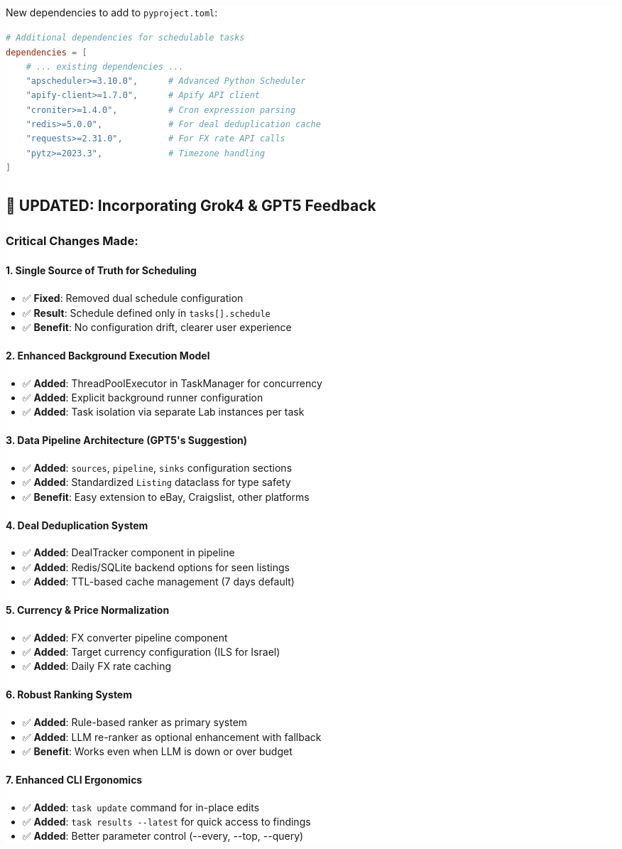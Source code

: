 New dependencies to add to `pyproject.toml`:

```toml
# Additional dependencies for schedulable tasks
dependencies = [
    # ... existing dependencies ...
    "apscheduler>=3.10.0",      # Advanced Python Scheduler
    "apify-client>=1.7.0",      # Apify API client
    "croniter>=1.4.0",          # Cron expression parsing
    "redis>=5.0.0",             # For deal deduplication cache
    "requests>=2.31.0",         # For FX rate API calls
    "pytz>=2023.3",             # Timezone handling
]
```

## 🔄 **UPDATED: Incorporating Grok4 & GPT5 Feedback**

### **Critical Changes Made:**

#### 1. **Single Source of Truth for Scheduling**
- ✅ **Fixed**: Removed dual schedule configuration
- ✅ **Result**: Schedule defined only in `tasks[].schedule` 
- ✅ **Benefit**: No configuration drift, clearer user experience

#### 2. **Enhanced Background Execution Model**
- ✅ **Added**: ThreadPoolExecutor in TaskManager for concurrency
- ✅ **Added**: Explicit background runner configuration
- ✅ **Added**: Task isolation via separate Lab instances per task

#### 3. **Data Pipeline Architecture (GPT5's Suggestion)**
- ✅ **Added**: `sources`, `pipeline`, `sinks` configuration sections
- ✅ **Added**: Standardized `Listing` dataclass for type safety
- ✅ **Benefit**: Easy extension to eBay, Craigslist, other platforms

#### 4. **Deal Deduplication System**
- ✅ **Added**: DealTracker component in pipeline
- ✅ **Added**: Redis/SQLite backend options for seen listings
- ✅ **Added**: TTL-based cache management (7 days default)

#### 5. **Currency & Price Normalization**
- ✅ **Added**: FX converter pipeline component
- ✅ **Added**: Target currency configuration (ILS for Israel)
- ✅ **Added**: Daily FX rate caching

#### 6. **Robust Ranking System**
- ✅ **Added**: Rule-based ranker as primary system
- ✅ **Added**: LLM re-ranker as optional enhancement with fallback
- ✅ **Benefit**: Works even when LLM is down or over budget

#### 7. **Enhanced CLI Ergonomics**
- ✅ **Added**: `task update` command for in-place edits
- ✅ **Added**: `task results --latest` for quick access to findings
- ✅ **Added**: Better parameter control (--every, --top, --query)
